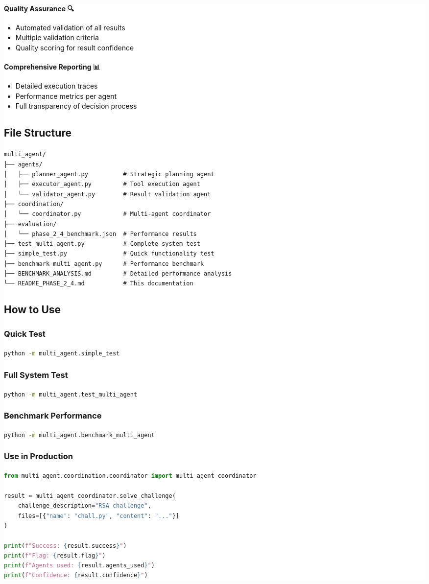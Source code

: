 #### **Quality Assurance** 🔍
- Automated validation of all results
- Multiple validation criteria
- Quality scoring for result confidence

#### **Comprehensive Reporting** 📊
- Detailed execution traces
- Performance metrics per agent
- Full transparency of decision process

## File Structure

```
multi_agent/
├── agents/
│   ├── planner_agent.py          # Strategic planning agent
│   ├── executor_agent.py         # Tool execution agent
│   └── validator_agent.py        # Result validation agent
├── coordination/
│   └── coordinator.py            # Multi-agent coordinator
├── evaluation/
│   └── phase_2_4_benchmark.json  # Performance results
├── test_multi_agent.py           # Complete system test
├── simple_test.py                # Quick functionality test
├── benchmark_multi_agent.py      # Performance benchmark
├── BENCHMARK_ANALYSIS.md         # Detailed performance analysis
└── README_PHASE_2_4.md           # This documentation
```

## How to Use

### Quick Test
```bash
python -m multi_agent.simple_test
```

### Full System Test
```bash
python -m multi_agent.test_multi_agent
```

### Benchmark Performance
```bash
python -m multi_agent.benchmark_multi_agent
```

### Use in Production
```python
from multi_agent.coordination.coordinator import multi_agent_coordinator

result = multi_agent_coordinator.solve_challenge(
    challenge_description="RSA challenge",
    files=[{"name": "chall.py", "content": "..."}]
)

print(f"Success: {result.success}")
print(f"Flag: {result.flag}")
print(f"Agents used: {result.agents_used}")
print(f"Confidence: {result.confidence}")
```
